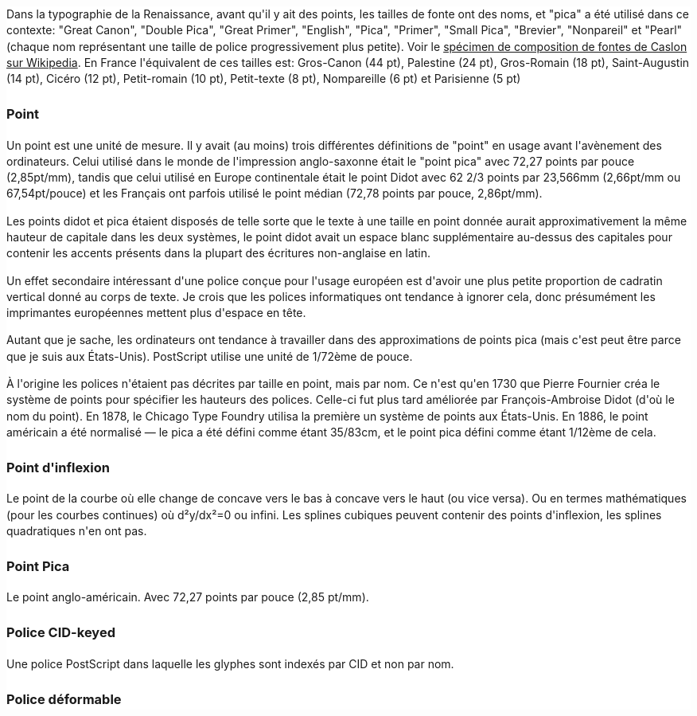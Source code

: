 Dans la typographie de la Renaissance, avant qu'il y ait des points, les tailles de fonte ont des noms, et "pica" a été utilisé dans ce contexte: "Great Canon", "Double Pica", "Great Primer", "English", "Pica", "Primer", "Small Pica", "Brevier", "Nonpareil" et "Pearl" (chaque nom représentant une taille de police progressivement plus petite). Voir le [spécimen de composition de fontes de Caslon sur Wikipedia](https://en.wikipedia.org/wiki/Alphabet#/media/File:A_Specimen_by_William_Caslon.jpg).
En France l'équivalent de ces tailles est: Gros-Canon (44 pt), Palestine (24 pt), Gros-Romain (18 pt), Saint-Augustin (14 pt), Cicéro (12 pt), Petit-romain (10 pt), Petit-texte (8 pt), Nompareille (6 pt) et Parisienne (5 pt)

### Point

Un point est une unité de mesure. Il y avait (au moins) trois différentes définitions de "point" en usage avant l'avènement des ordinateurs. Celui utilisé dans le monde de l'impression anglo-saxonne était le "point pica" avec 72,27 points par pouce (2,85pt/mm), tandis que celui utilisé en Europe continentale était le point Didot avec 62 2/3 points par 23,566mm (2,66pt/mm ou 67,54pt/pouce) et les Français ont parfois utilisé le point médian (72,78 points par pouce, 2,86pt/mm).

Les points didot et pica étaient disposés de telle sorte que le texte à une taille en point donnée aurait approximativement la même hauteur de capitale dans les deux systèmes, le point didot avait un espace blanc supplémentaire au-dessus des capitales pour contenir les accents présents dans la plupart des écritures non-anglaise en latin.

Un effet secondaire intéressant d'une police conçue pour l'usage européen est d'avoir une plus petite proportion de cadratin vertical donné au corps de texte. Je crois que les polices informatiques ont tendance à ignorer cela, donc présumément les imprimantes européennes mettent plus d'espace en tête.

Autant que je sache, les ordinateurs ont tendance à travailler dans des approximations de points pica (mais c'est peut être parce que je suis aux États-Unis). PostScript utilise une unité de 1/72ème de pouce.

À l'origine les polices n'étaient pas décrites par taille en point, mais par nom. Ce n'est qu'en 1730 que Pierre Fournier créa le système de points pour spécifier les hauteurs des polices. Celle-ci fut plus tard améliorée par Fran&ccedil;ois-Ambroise Didot (d'où le nom du point). En 1878, le Chicago Type Foundry utilisa la première un système de points aux États-Unis. En 1886, le point américain a été normalisé — le pica a été défini comme étant 35/83cm, et le point pica défini comme étant 1/12ème de cela.

### Point d'inflexion

Le point de la courbe où elle change de concave vers le bas à concave vers le haut (ou vice versa). Ou en termes mathématiques (pour les courbes continues) où d&sup2;y/dx&sup2;=0 ou infini. Les splines cubiques peuvent contenir des points d'inflexion, les splines quadratiques n'en ont pas.

### Point Pica

Le point anglo-américain. Avec 72,27 points par pouce (2,85 pt/mm).

### Police CID-keyed

Une police PostScript dans laquelle les glyphes sont indexés par CID et non par nom.

### Police déformable
